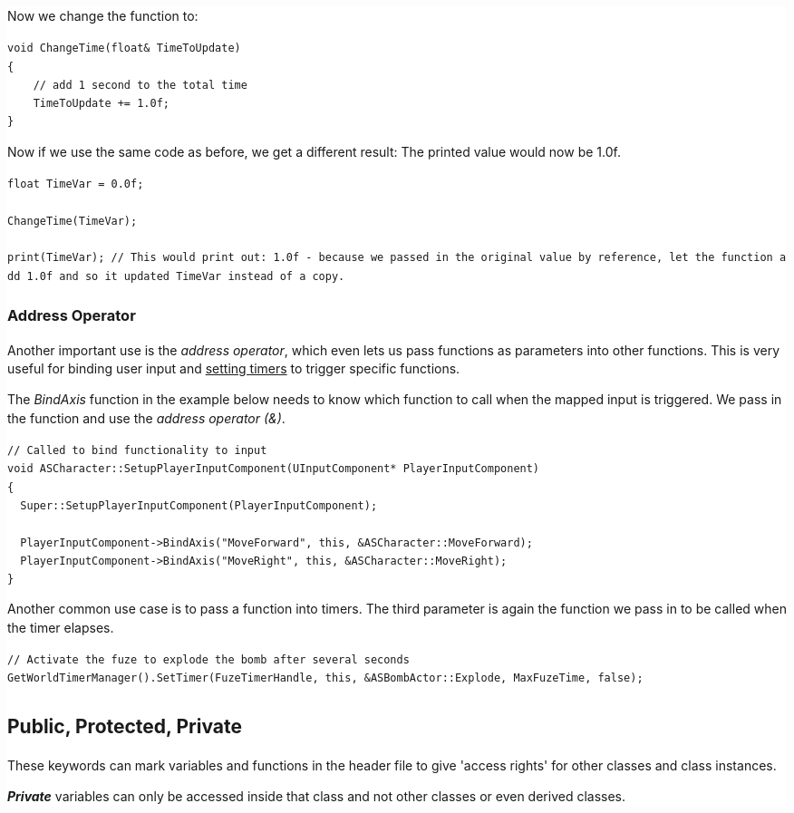 Now we change the function to:

```
void ChangeTime(float& TimeToUpdate)
{
    // add 1 second to the total time
    TimeToUpdate += 1.0f;
}
```

Now if we use the same code as before, we get a different result: The printed value would now be 1.0f.

```
float TimeVar = 0.0f;

ChangeTime(TimeVar);

print(TimeVar); // This would print out: 1.0f - because we passed in the original value by reference, let the function add 1.0f and so it updated TimeVar instead of a copy.
```

### Address Operator

Another important use is the _address operator_, which even lets us pass functions as parameters into other functions. This is very useful for binding user input and [setting timers](https://www.tomlooman.com/unreal-engine-cpp-timers/) to trigger specific functions.

The _BindAxis_ function in the example below needs to know which function to call when the mapped input is triggered. We pass in the function and use the _address operator (&)_.

```
// Called to bind functionality to input
void ASCharacter::SetupPlayerInputComponent(UInputComponent* PlayerInputComponent)
{
  Super::SetupPlayerInputComponent(PlayerInputComponent);

  PlayerInputComponent->BindAxis("MoveForward", this, &ASCharacter::MoveForward);
  PlayerInputComponent->BindAxis("MoveRight", this, &ASCharacter::MoveRight);
}
```

Another common use case is to pass a function into timers. The third parameter is again the function we pass in to be called when the timer elapses.

```
// Activate the fuze to explode the bomb after several seconds
GetWorldTimerManager().SetTimer(FuzeTimerHandle, this, &ASBombActor::Explode, MaxFuzeTime, false);
```

## Public, Protected, Private

These keywords can mark variables and functions in the header file to give 'access rights' for other classes and class instances.

**_Private_** variables can only be accessed inside that class and not other classes or even derived classes.
